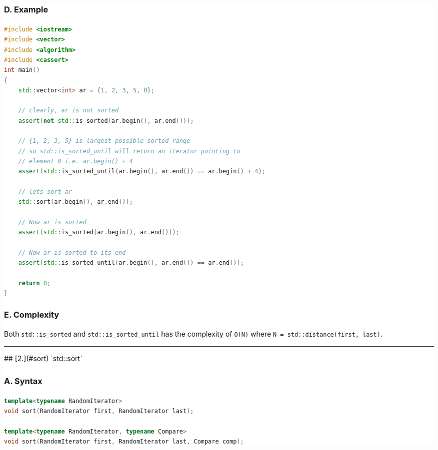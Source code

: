 ### D. Example

```cpp
#include <iostream>
#include <vector>
#include <algorithm>
#include <cassert>
int main()
{
	std::vector<int> ar = {1, 2, 3, 5, 0};
	
	// clearly, ar is not sorted
	assert(not std::is_sorted(ar.begin(), ar.end()));

	// {1, 2, 3, 5} is largest possible sorted range
	// so std::is_sorted_until will return an iterator pointing to 
	// element 0 i.e. ar.begin() + 4
	assert(std::is_sorted_until(ar.begin(), ar.end()) == ar.begin() + 4);

	// lets sort ar
	std::sort(ar.begin(), ar.end());

	// Now ar is sorted
	assert(std::is_sorted(ar.begin(), ar.end()));

	// Now ar is sorted to its end
	assert(std::is_sorted_until(ar.begin(), ar.end()) == ar.end());

	return 0;
}
```

### E. Complexity

Both `std::is_sorted` and `std::is_sorted_until` has the complexity of `O(N)` where `N = std::distance(first, last)`.

------------------------

<p><a name="sort"></a></p>
## [2.](#sort) `std::sort`

### A. Syntax

```cpp
template<typename RandomIterator>
void sort(RandomIterator first, RandomIterator last);

template<typename RandomIterator, typename Compare>
void sort(RandomIterator first, RandomIterator last, Compare comp);
```
